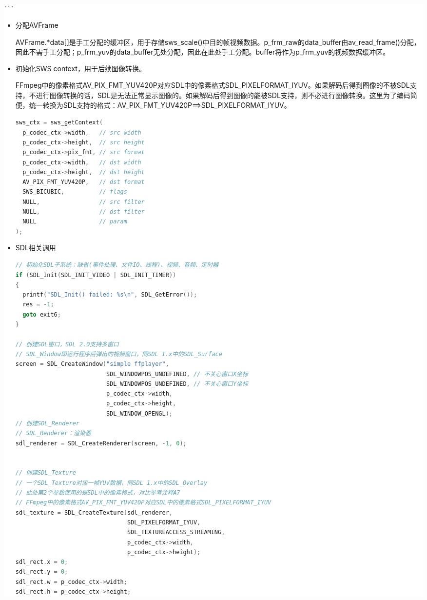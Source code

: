     ```

- 分配AVFrame

  AVFrame.*data[]是手工分配的缓冲区，用于存储sws_scale()中目的帧视频数据。p_frm_raw的data_buffer由av_read_frame()分配，因此不需手工分配；p_frm_yuv的data_buffer无处分配，因此在此处手工分配。buffer将作为p_frm_yuv的视频数据缓冲区。

- 初始化SWS context，用于后续图像转换。

  FFmpeg中的像素格式AV_PIX_FMT_YUV420P对应SDL中的像素格式SDL_PIXELFORMAT_IYUV。如果解码后得到图像的不被SDL支持，不进行图像转换的话，SDL是无法正常显示图像的。如果解码后得到图像的能被SDL支持，则不必进行图像转换。这里为了编码简便，统一转换为SDL支持的格式：AV_PIX_FMT_YUV420P==>SDL_PIXELFORMAT_IYUV。

  ```c
  sws_ctx = sws_getContext(
    p_codec_ctx->width,   // src width
    p_codec_ctx->height,  // src height
    p_codec_ctx->pix_fmt, // src format
    p_codec_ctx->width,   // dst width
    p_codec_ctx->height,  // dst height
    AV_PIX_FMT_YUV420P,   // dst format
    SWS_BICUBIC,          // flags
    NULL,                 // src filter
    NULL,                 // dst filter
    NULL                  // param
  );
  ```

- SDL相关调用

  ```c
  // 初始化SDL子系统：缺省(事件处理、文件IO、线程)、视频、音频、定时器
  if (SDL_Init(SDL_INIT_VIDEO | SDL_INIT_TIMER))
  {
    printf("SDL_Init() failed: %s\n", SDL_GetError());
    res = -1;
    goto exit6;
  }
  
  // 创建SDL窗口，SDL 2.0支持多窗口
  // SDL_Window即运行程序后弹出的视频窗口，同SDL 1.x中的SDL_Surface
  screen = SDL_CreateWindow("simple ffplayer",
                            SDL_WINDOWPOS_UNDEFINED, // 不关心窗口X坐标
                            SDL_WINDOWPOS_UNDEFINED, // 不关心窗口Y坐标
                            p_codec_ctx->width,
                            p_codec_ctx->height,
                            SDL_WINDOW_OPENGL);
  // 创建SDL_Renderer
  // SDL_Renderer：渲染器
  sdl_renderer = SDL_CreateRenderer(screen, -1, 0);
  
  
  // 创建SDL_Texture
  // 一个SDL_Texture对应一帧YUV数据，同SDL 1.x中的SDL_Overlay
  // 此处第2个参数使用的是SDL中的像素格式，对比参考注释A7
  // FFmpeg中的像素格式AV_PIX_FMT_YUV420P对应SDL中的像素格式SDL_PIXELFORMAT_IYUV
  sdl_texture = SDL_CreateTexture(sdl_renderer,
                                  SDL_PIXELFORMAT_IYUV,
                                  SDL_TEXTUREACCESS_STREAMING,
                                  p_codec_ctx->width,
                                  p_codec_ctx->height);
  sdl_rect.x = 0;
  sdl_rect.y = 0;
  sdl_rect.w = p_codec_ctx->width;
  sdl_rect.h = p_codec_ctx->height;
  ```
